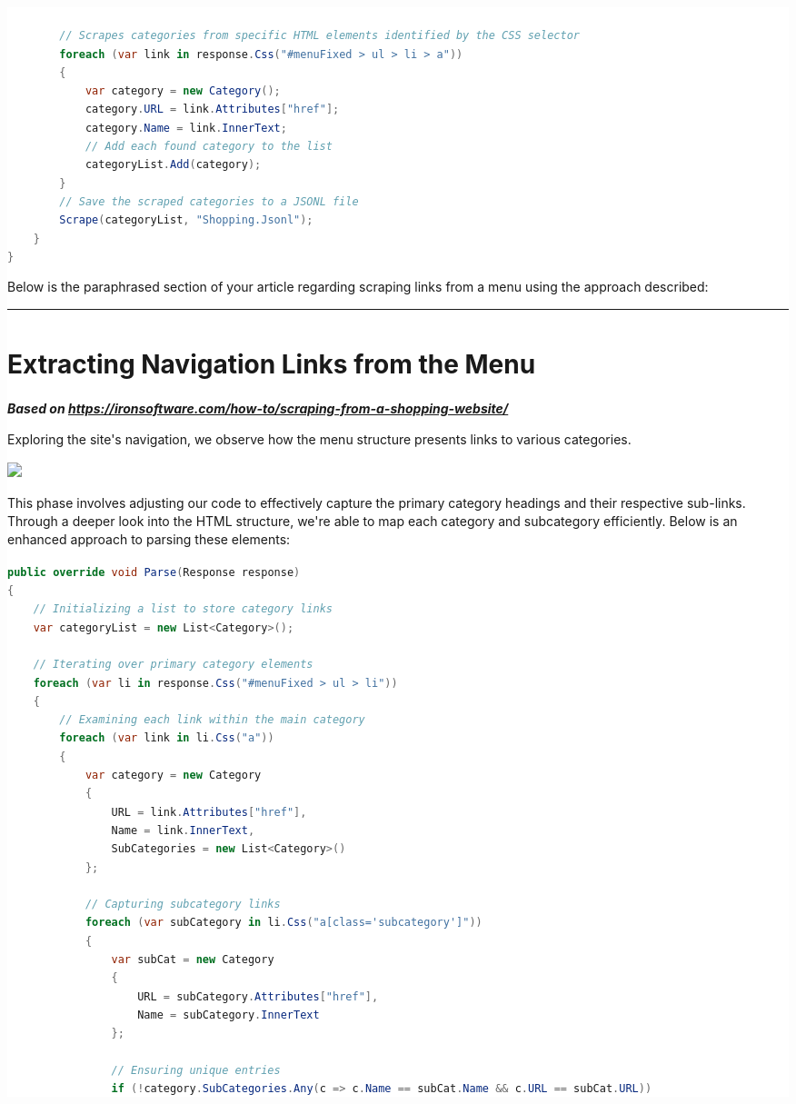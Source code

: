 ```cs

        // Scrapes categories from specific HTML elements identified by the CSS selector
        foreach (var link in response.Css("#menuFixed > ul > li > a"))
        {
            var category = new Category();
            category.URL = link.Attributes["href"];
            category.Name = link.InnerText;
            // Add each found category to the list
            categoryList.Add(category);
        }
        // Save the scraped categories to a JSONL file
        Scrape(categoryList, "Shopping.Jsonl");
    }
}
```

Below is the paraphrased section of your article regarding scraping links from a menu using the approach described:

-----

# Extracting Navigation Links from the Menu

***Based on <https://ironsoftware.com/how-to/scraping-from-a-shopping-website/>***


Exploring the site's navigation, we observe how the menu structure presents links to various categories.

<p><a rel="nofollow" href="https://ironsoftware.com/img/tutorials/webscraping-in-c-sharp/ShoppingSiteScrapeMenu.jpg" target="_blank"><img src="https://ironsoftware.com/img/tutorials/webscraping-in-c-sharp/ShoppingSiteScrapeMenu.jpg" class="img-responsive add-shadow img-margin"></a></p>

This phase involves adjusting our code to effectively capture the primary category headings and their respective sub-links. Through a deeper look into the HTML structure, we're able to map each category and subcategory efficiently. Below is an enhanced approach to parsing these elements:

```cs
public override void Parse(Response response)
{
    // Initializing a list to store category links
    var categoryList = new List<Category>();
    
    // Iterating over primary category elements
    foreach (var li in response.Css("#menuFixed > ul > li"))
    {
        // Examining each link within the main category
        foreach (var link in li.Css("a"))
        {
            var category = new Category
            {
                URL = link.Attributes["href"],
                Name = link.InnerText,
                SubCategories = new List<Category>()
            };

            // Capturing subcategory links
            foreach (var subCategory in li.Css("a[class='subcategory']"))
            {
                var subCat = new Category
                {
                    URL = subCategory.Attributes["href"],
                    Name = subCategory.InnerText
                };

                // Ensuring unique entries
                if (!category.SubCategories.Any(c => c.Name == subCat.Name && c.URL == subCat.URL))
```